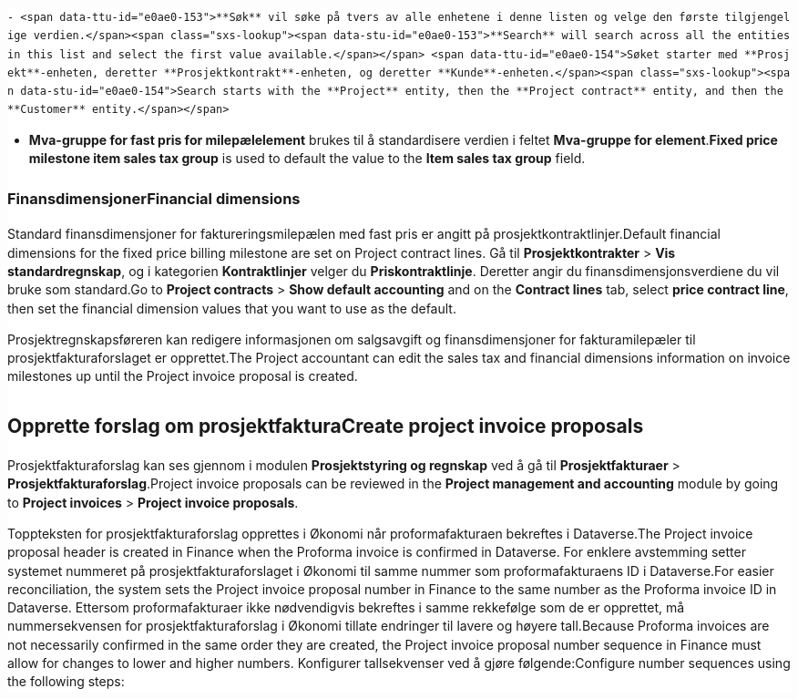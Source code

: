     - <span data-ttu-id="e0ae0-153">**Søk** vil søke på tvers av alle enhetene i denne listen og velge den første tilgjengelige verdien.</span><span class="sxs-lookup"><span data-stu-id="e0ae0-153">**Search** will search across all the entities in this list and select the first value available.</span></span> <span data-ttu-id="e0ae0-154">Søket starter med **Prosjekt**-enheten, deretter **Prosjektkontrakt**-enheten, og deretter **Kunde**-enheten.</span><span class="sxs-lookup"><span data-stu-id="e0ae0-154">Search starts with the **Project** entity, then the **Project contract** entity, and then the **Customer** entity.</span></span>

- <span data-ttu-id="e0ae0-155">**Mva-gruppe for fast pris for milepælelement** brukes til å standardisere verdien i feltet **Mva-gruppe for element**.</span><span class="sxs-lookup"><span data-stu-id="e0ae0-155">**Fixed price milestone item sales tax group** is used to default the value to the **Item sales tax group** field.</span></span>

### <a name="financial-dimensions"></a><span data-ttu-id="e0ae0-156">Finansdimensjoner</span><span class="sxs-lookup"><span data-stu-id="e0ae0-156">Financial dimensions</span></span>

<span data-ttu-id="e0ae0-157">Standard finansdimensjoner for faktureringsmilepælen med fast pris er angitt på prosjektkontraktlinjer.</span><span class="sxs-lookup"><span data-stu-id="e0ae0-157">Default financial dimensions for the fixed price billing milestone are set on Project contract lines.</span></span> <span data-ttu-id="e0ae0-158">Gå til **Prosjektkontrakter** > **Vis standardregnskap**, og i kategorien **Kontraktlinjer** velger du **Priskontraktlinje**. Deretter angir du finansdimensjonsverdiene du vil bruke som standard.</span><span class="sxs-lookup"><span data-stu-id="e0ae0-158">Go to **Project contracts** > **Show default accounting** and on the **Contract lines** tab, select **price contract line**, then set the financial dimension values that you want to use as the default.</span></span>

<span data-ttu-id="e0ae0-159">Prosjektregnskapsføreren kan redigere informasjonen om salgsavgift og finansdimensjoner for fakturamilepæler til prosjektfakturaforslaget er opprettet.</span><span class="sxs-lookup"><span data-stu-id="e0ae0-159">The Project accountant can edit the sales tax and financial dimensions information on invoice milestones up until the Project invoice proposal is created.</span></span>


## <a name="create-project-invoice-proposals"></a><span data-ttu-id="e0ae0-160">Opprette forslag om prosjektfaktura</span><span class="sxs-lookup"><span data-stu-id="e0ae0-160">Create project invoice proposals</span></span>

<span data-ttu-id="e0ae0-161">Prosjektfakturaforslag kan ses gjennom i modulen **Prosjektstyring og regnskap** ved å gå til **Prosjektfakturaer** > **Prosjektfakturaforslag**.</span><span class="sxs-lookup"><span data-stu-id="e0ae0-161">Project invoice proposals can be reviewed in the **Project management and accounting** module by going to **Project invoices** > **Project invoice proposals**.</span></span>

<span data-ttu-id="e0ae0-162">Toppteksten for prosjektfakturaforslag opprettes i Økonomi når proformafakturaen bekreftes i Dataverse.</span><span class="sxs-lookup"><span data-stu-id="e0ae0-162">The Project invoice proposal header is created in Finance when the Proforma invoice is confirmed in Dataverse.</span></span> <span data-ttu-id="e0ae0-163">For enklere avstemming setter systemet nummeret på prosjektfakturaforslaget i Økonomi til samme nummer som proformafakturaens ID i Dataverse.</span><span class="sxs-lookup"><span data-stu-id="e0ae0-163">For easier reconciliation, the system sets the Project invoice proposal number in Finance to the same number as the Proforma invoice ID in Dataverse.</span></span> <span data-ttu-id="e0ae0-164">Ettersom proformafakturaer ikke nødvendigvis bekreftes i samme rekkefølge som de er opprettet, må nummersekvensen for prosjektfakturaforslag i Økonomi tillate endringer til lavere og høyere tall.</span><span class="sxs-lookup"><span data-stu-id="e0ae0-164">Because Proforma invoices are not necessarily confirmed in the same order they are created, the Project invoice proposal number sequence in Finance must allow for changes to lower and higher numbers.</span></span> <span data-ttu-id="e0ae0-165">Konfigurer tallsekvenser ved å gjøre følgende:</span><span class="sxs-lookup"><span data-stu-id="e0ae0-165">Configure number sequences using the following steps:</span></span>
